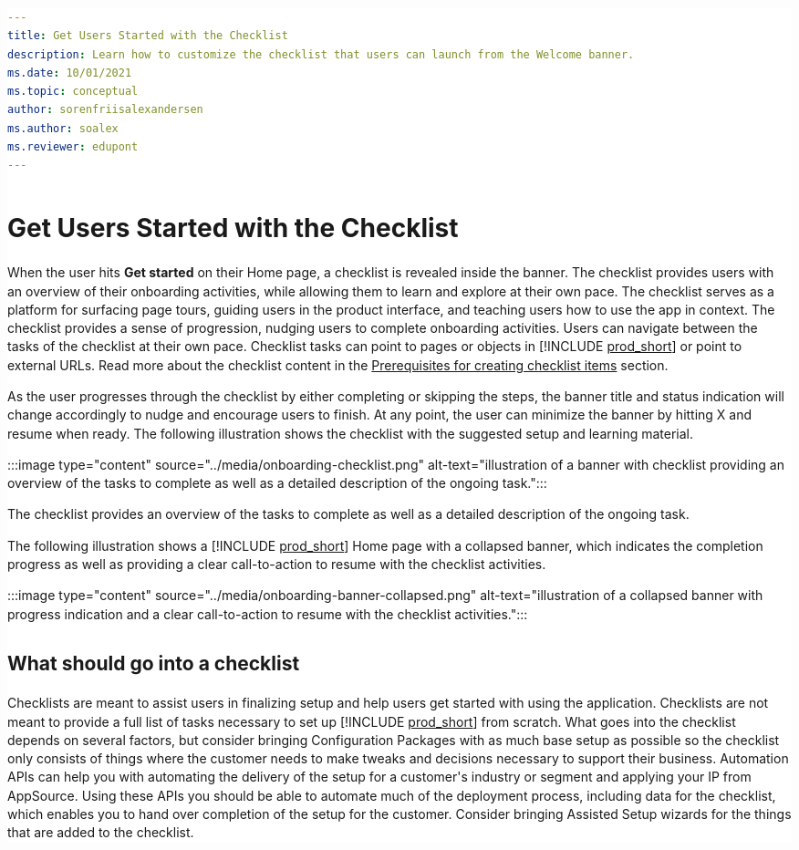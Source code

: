 ```yaml
---
title: Get Users Started with the Checklist
description: Learn how to customize the checklist that users can launch from the Welcome banner.
ms.date: 10/01/2021
ms.topic: conceptual
author: sorenfriisalexandersen
ms.author: soalex
ms.reviewer: edupont
---
```


# Get Users Started with the Checklist

When the user hits **Get started** on their Home page, a checklist is revealed inside the banner. The checklist provides users with an overview of their onboarding activities, while allowing them to learn and explore at their own pace. The checklist serves as a platform for surfacing page tours, guiding users in the product interface, and teaching users how to use the app in context. The checklist provides a sense of progression, nudging users to complete onboarding activities. Users can navigate between the tasks of the checklist at their own pace. Checklist tasks can point to pages or objects in [!INCLUDE [prod_short](../includes/prod_short.md)] or point to external URLs. Read more about the checklist content in the [Prerequisites for creating checklist items](#prerequisites-for-creating-checklist-items) section.

As the user progresses through the checklist by either completing or skipping the steps, the banner title and status indication will change accordingly to nudge and encourage users to finish. At any point, the user can minimize the banner by hitting X and resume when ready. The following illustration shows the checklist with the suggested setup and learning material.  

:::image type="content" source="../media/onboarding-checklist.png" alt-text="illustration of a banner with checklist providing an overview of the tasks to complete as well as a detailed description of the ongoing task.":::

The checklist provides an overview of the tasks to complete as well as a detailed description of the ongoing task.  

The following illustration shows a [!INCLUDE [prod_short](../includes/prod_short.md)] Home page with a collapsed banner, which indicates the completion progress as well as providing a clear call-to-action to resume with the checklist activities.

:::image type="content" source="../media/onboarding-banner-collapsed.png" alt-text="illustration of a collapsed banner with progress indication and a clear call-to-action to resume with the checklist activities.":::

## What should go into a checklist

Checklists are meant to assist users in finalizing setup and help users get started with using the application. Checklists are not meant to provide a full list of tasks necessary to set up [!INCLUDE [prod_short](../includes/prod_short.md)] from scratch. What goes into the checklist depends on several factors, but consider bringing Configuration Packages with as much base setup as possible so the checklist only consists of things where the customer needs to make tweaks and decisions necessary to support their business. Automation APIs can help you with automating the delivery of the setup for a customer's industry or segment and applying your IP from AppSource. Using these APIs you should be able to automate much of the deployment process, including data for the checklist, which enables you to hand over completion of the setup for the customer. Consider bringing Assisted Setup wizards for the things that are added to the checklist.
